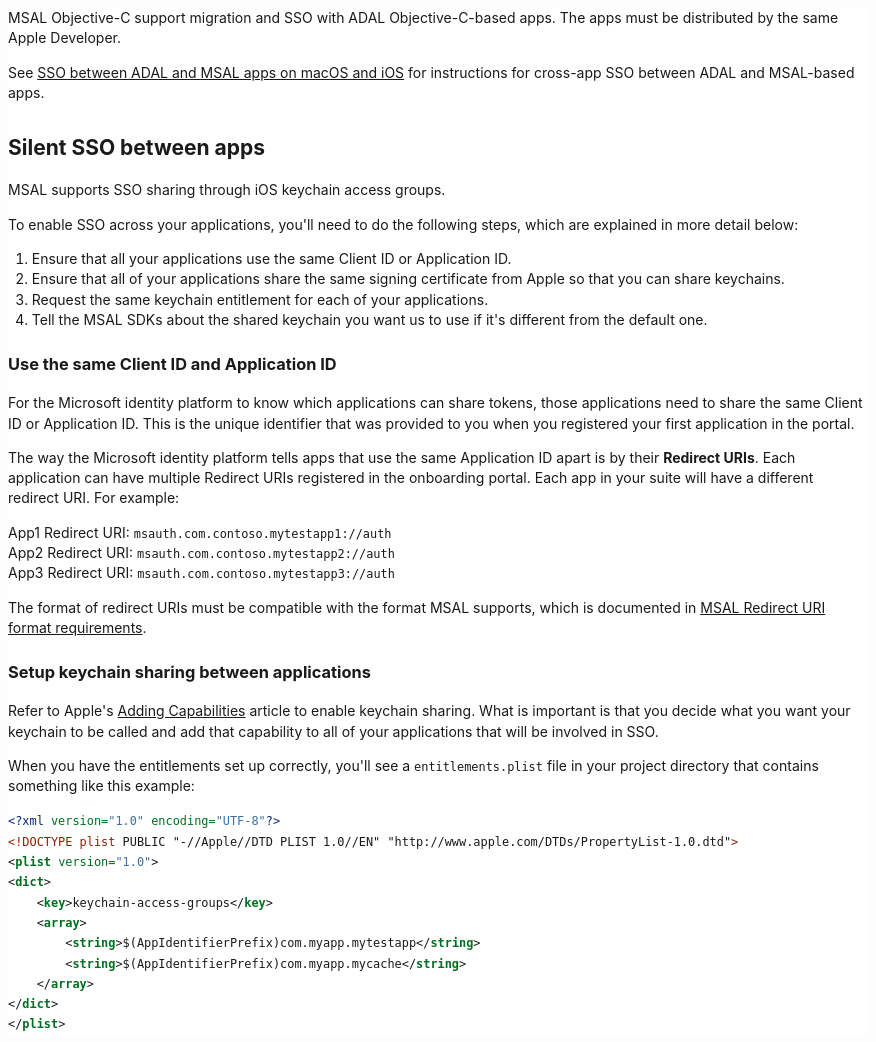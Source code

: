 MSAL Objective-C support migration and SSO with ADAL Objective-C-based apps. The apps must be distributed by the same Apple Developer.

See [SSO between ADAL and MSAL apps on macOS and iOS](sso-between-adal-msal-apps-macos-ios.md) for instructions for cross-app SSO between ADAL and MSAL-based apps.

## Silent SSO between apps

MSAL supports SSO sharing through iOS keychain access groups.

To enable SSO across your applications, you'll need to do the following steps, which are explained in more detail below:

1. Ensure that all your applications use the same Client ID or Application ID.
1. Ensure that all of your applications share the same signing certificate from Apple so that you can share keychains.
1. Request the same keychain entitlement for each of your applications.
1. Tell the MSAL SDKs about the shared keychain you want us to use if it's different from the default one.

### Use the same Client ID and Application ID

For the Microsoft identity platform to know which applications can share tokens, those applications need to share the same Client ID or Application ID. This is the unique identifier that was provided to you when you registered your first application in the portal.

The way the Microsoft identity platform tells apps that use the same Application ID apart is by their **Redirect URIs**. Each application can have multiple Redirect URIs registered in the onboarding portal. Each app in your suite will have a different redirect URI. For example:

App1 Redirect URI: `msauth.com.contoso.mytestapp1://auth`  
App2 Redirect URI: `msauth.com.contoso.mytestapp2://auth`  
App3 Redirect URI: `msauth.com.contoso.mytestapp3://auth`

The format of redirect URIs must be compatible with the format MSAL supports, which is documented in [MSAL Redirect URI format requirements](redirect-uris-ios.md#msal-redirect-uri-format-requirements).

### Setup keychain sharing between applications

Refer to Apple's [Adding Capabilities](https://developer.apple.com/library/ios/documentation/IDEs/Conceptual/AppDistributionGuide/AddingCapabilities/AddingCapabilities.html) article to enable keychain sharing. What is important is that you decide what you want your keychain to be called and add that capability to all of your applications that will be involved in SSO.

When you have the entitlements set up correctly, you'll see a `entitlements.plist` file in your project directory that contains something like this example:

```xml
<?xml version="1.0" encoding="UTF-8"?>
<!DOCTYPE plist PUBLIC "-//Apple//DTD PLIST 1.0//EN" "http://www.apple.com/DTDs/PropertyList-1.0.dtd">
<plist version="1.0">
<dict>
    <key>keychain-access-groups</key>
    <array>
        <string>$(AppIdentifierPrefix)com.myapp.mytestapp</string>
        <string>$(AppIdentifierPrefix)com.myapp.mycache</string>
    </array>
</dict>
</plist>
```
